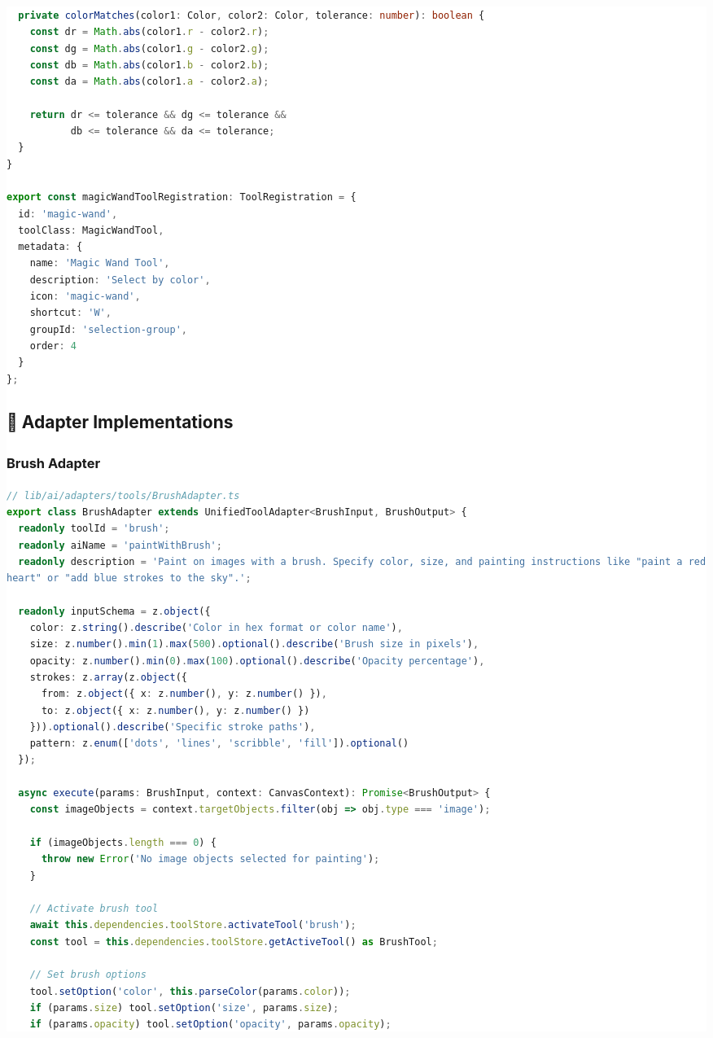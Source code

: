 ```typescript
  private colorMatches(color1: Color, color2: Color, tolerance: number): boolean {
    const dr = Math.abs(color1.r - color2.r);
    const dg = Math.abs(color1.g - color2.g);
    const db = Math.abs(color1.b - color2.b);
    const da = Math.abs(color1.a - color2.a);
    
    return dr <= tolerance && dg <= tolerance && 
           db <= tolerance && da <= tolerance;
  }
}

export const magicWandToolRegistration: ToolRegistration = {
  id: 'magic-wand',
  toolClass: MagicWandTool,
  metadata: {
    name: 'Magic Wand Tool',
    description: 'Select by color',
    icon: 'magic-wand',
    shortcut: 'W',
    groupId: 'selection-group',
    order: 4
  }
};
```

## 🔌 Adapter Implementations

### Brush Adapter

```typescript
// lib/ai/adapters/tools/BrushAdapter.ts
export class BrushAdapter extends UnifiedToolAdapter<BrushInput, BrushOutput> {
  readonly toolId = 'brush';
  readonly aiName = 'paintWithBrush';
  readonly description = 'Paint on images with a brush. Specify color, size, and painting instructions like "paint a red heart" or "add blue strokes to the sky".';
  
  readonly inputSchema = z.object({
    color: z.string().describe('Color in hex format or color name'),
    size: z.number().min(1).max(500).optional().describe('Brush size in pixels'),
    opacity: z.number().min(0).max(100).optional().describe('Opacity percentage'),
    strokes: z.array(z.object({
      from: z.object({ x: z.number(), y: z.number() }),
      to: z.object({ x: z.number(), y: z.number() })
    })).optional().describe('Specific stroke paths'),
    pattern: z.enum(['dots', 'lines', 'scribble', 'fill']).optional()
  });
  
  async execute(params: BrushInput, context: CanvasContext): Promise<BrushOutput> {
    const imageObjects = context.targetObjects.filter(obj => obj.type === 'image');
    
    if (imageObjects.length === 0) {
      throw new Error('No image objects selected for painting');
    }
    
    // Activate brush tool
    await this.dependencies.toolStore.activateTool('brush');
    const tool = this.dependencies.toolStore.getActiveTool() as BrushTool;
    
    // Set brush options
    tool.setOption('color', this.parseColor(params.color));
    if (params.size) tool.setOption('size', params.size);
    if (params.opacity) tool.setOption('opacity', params.opacity);
```